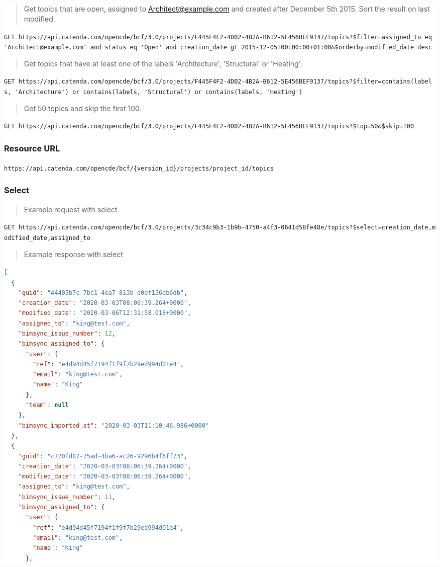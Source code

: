 > Get topics that are open, assigned to Architect@example.com and created after December 5th 2015. Sort the result on last modified.

```http
GET https://api.catenda.com/opencde/bcf/3.0/projects/F445F4F2-4D02-4B2A-B612-5E456BEF9137/topics?$filter=assigned_to eq 'Architect@example.com' and status eq 'Open' and creation_date gt 2015-12-05T00:00:00+01:00&$orderby=modified_date desc
```

> Get topics that have at least one of the labels 'Architecture', 'Structural' or 'Heating'.

```http
GET https://api.catenda.com/opencde/bcf/3.0/projects/F445F4F2-4D02-4B2A-B612-5E456BEF9137/topics?$filter=contains(labels, 'Architecture') or contains(labels, 'Structural') or contains(labels, 'Heating')
```

> Get 50 topics and skip the first 100.

```http
GET https://api.catenda.com/opencde/bcf/3.0/projects/F445F4F2-4D02-4B2A-B612-5E456BEF9137/topics?$top=50&$skip=100
```

### Resource URL

`https://api.catenda.com/opencde/bcf/{version_id}/projects/project_id/topics`

### Select

> Example request with select

```http
GET https://api.catenda.com/opencde/bcf/3.0/projects/3c34c9b3-1b9b-4750-a4f3-0641d58fe48e/topics?$select=creation_date,modified_date,assigned_to
```

> Example response with select

```json
[
  {
    "guid": "44405b7c-7bc1-4ea7-813b-e0ef156eb6db",
    "creation_date": "2020-03-03T08:06:39.264+0000",
    "modified_date": "2020-03-06T12:31:58.018+0000",
    "assigned_to": "king@test.com",
    "bimsync_issue_number": 12,
    "bimsync_assigned_to": {
      "user": {
        "ref": "e4d94d45f7194f1f9f7b29ed994d01e4",
        "email": "king@test.com",
        "name": "King"
      },
      "team": null
    },
    "bimsync_imported_at": "2020-03-03T11:10:46.986+0000"
  },
  {
    "guid": "c720fd87-75ad-4ba6-ac26-9296b4f6ff73",
    "creation_date": "2020-03-03T08:06:39.264+0000",
    "modified_date": "2020-03-03T08:06:39.264+0000",
    "assigned_to": "king@test.com",
    "bimsync_issue_number": 11,
    "bimsync_assigned_to": {
      "user": {
        "ref": "e4d94d45f7194f1f9f7b29ed994d01e4",
        "email": "king@test.com",
        "name": "King"
      },
```